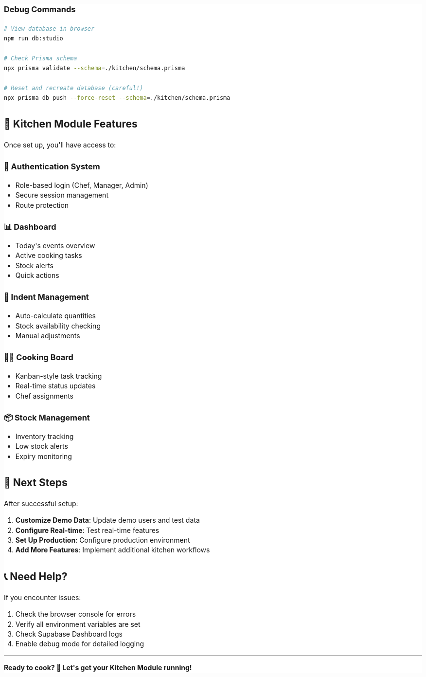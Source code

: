 ### Debug Commands

```bash
# View database in browser
npm run db:studio

# Check Prisma schema
npx prisma validate --schema=./kitchen/schema.prisma

# Reset and recreate database (careful!)
npx prisma db push --force-reset --schema=./kitchen/schema.prisma
```

## 📱 Kitchen Module Features

Once set up, you'll have access to:

### 🔐 Authentication System
- Role-based login (Chef, Manager, Admin)
- Secure session management
- Route protection

### 📊 Dashboard
- Today's events overview
- Active cooking tasks
- Stock alerts
- Quick actions

### 📝 Indent Management
- Auto-calculate quantities
- Stock availability checking
- Manual adjustments

### 👨‍🍳 Cooking Board
- Kanban-style task tracking
- Real-time status updates
- Chef assignments

### 📦 Stock Management
- Inventory tracking
- Low stock alerts
- Expiry monitoring

## 🚀 Next Steps

After successful setup:

1. **Customize Demo Data**: Update demo users and test data
2. **Configure Real-time**: Test real-time features
3. **Set Up Production**: Configure production environment
4. **Add More Features**: Implement additional kitchen workflows

## 📞 Need Help?

If you encounter issues:

1. Check the browser console for errors
2. Verify all environment variables are set
3. Check Supabase Dashboard logs
4. Enable debug mode for detailed logging

---

**Ready to cook? 🍳 Let's get your Kitchen Module running!**